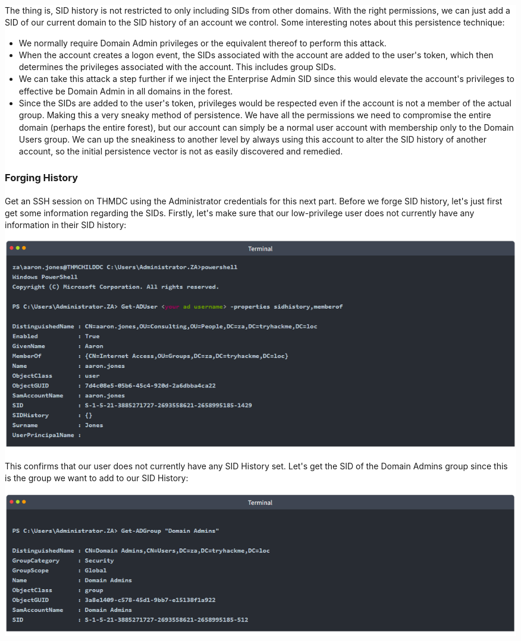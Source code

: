 The thing is, SID history is not restricted to only including SIDs from other domains. With the right permissions, we can just add a SID of our current domain to the SID history of an account we control. Some interesting notes about this persistence technique:

* We normally require Domain Admin privileges or the equivalent thereof to perform this attack.
* When the account creates a logon event, the SIDs associated with the account are added to the user's token, which then determines the privileges associated with the account. This includes group SIDs.
* We can take this attack a step further if we inject the Enterprise Admin SID since this would elevate the account's privileges to effective be Domain Admin in all domains in the forest.
* Since the SIDs are added to the user's token, privileges would be respected even if the account is not a member of the actual group. Making this a very sneaky method of persistence. We have all the permissions we need to compromise the entire domain (perhaps the entire forest), but our account can simply be a normal user account with membership only to the Domain Users group. We can up the sneakiness to another level by always using this account to alter the SID history of another account, so the initial persistence vector is not as easily discovered and remedied.

### Forging History

Get an SSH session on THMDC using the Administrator credentials for this next part. Before we forge SID history, let's just first get some information regarding the SIDs. Firstly, let's make sure that our low-privilege user does not currently have any information in their SID history:

![task5-terminal1](./images/task5-terminal1.png)

This confirms that our user does not currently have any SID History set. Let's get the SID of the Domain Admins group since this is the group we want to add to our SID History:

![task5-terminal2](./images/task5-terminal2.png)
